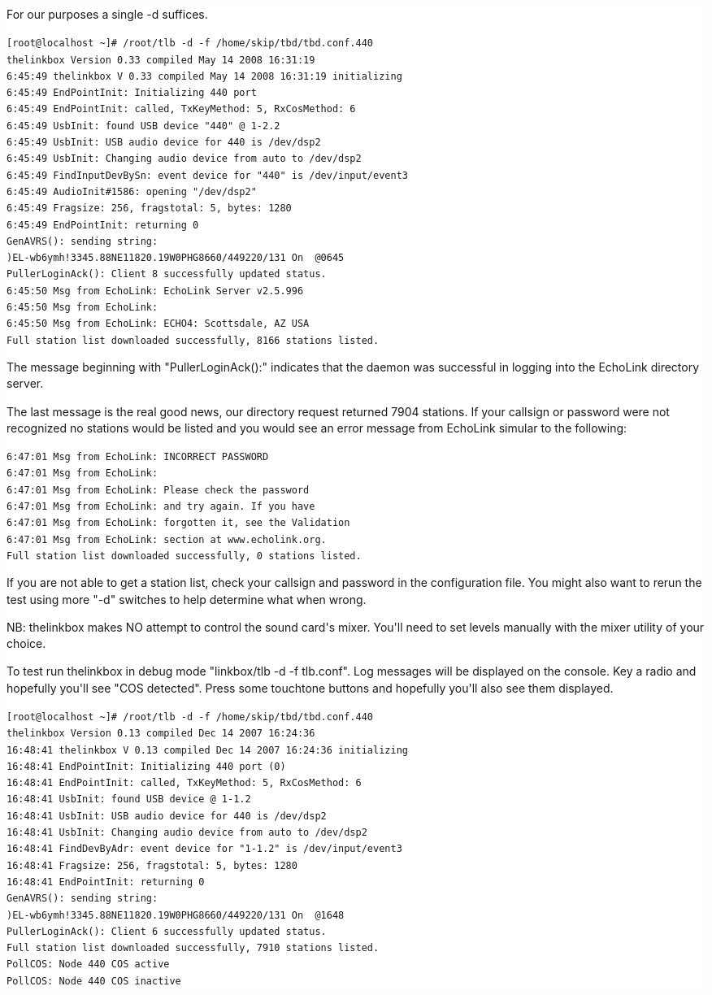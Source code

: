 For our purposes a single -d suffices. 

    [root@localhost ~]# /root/tlb -d -f /home/skip/tbd/tbd.conf.440
    thelinkbox Version 0.33 compiled May 14 2008 16:31:19
    6:45:49 thelinkbox V 0.33 compiled May 14 2008 16:31:19 initializing
    6:45:49 EndPointInit: Initializing 440 port
    6:45:49 EndPointInit: called, TxKeyMethod: 5, RxCosMethod: 6
    6:45:49 UsbInit: found USB device "440" @ 1-2.2
    6:45:49 UsbInit: USB audio device for 440 is /dev/dsp2
    6:45:49 UsbInit: Changing audio device from auto to /dev/dsp2
    6:45:49 FindInputDevBySn: event device for "440" is /dev/input/event3
    6:45:49 AudioInit#1586: opening "/dev/dsp2"
    6:45:49 Fragsize: 256, fragstotal: 5, bytes: 1280
    6:45:49 EndPointInit: returning 0
    GenAVRS(): sending string:
    )EL-wb6ymh!3345.88NE11820.19W0PHG8660/449220/131 On  @0645
    PullerLoginAck(): Client 8 successfully updated status.
    6:45:50 Msg from EchoLink: EchoLink Server v2.5.996
    6:45:50 Msg from EchoLink:
    6:45:50 Msg from EchoLink: ECHO4: Scottsdale, AZ USA
    Full station list downloaded successfully, 8166 stations listed.

The message beginning with "PullerLoginAck():" indicates that the daemon 
was successful in logging into the EchoLink directory server.

The last message is the real good news, our directory request returned 7904
stations.  If your callsign or password were not recognized no stations would
be listed and you would see an error message from EchoLink simular to the
following:

    6:47:01 Msg from EchoLink: INCORRECT PASSWORD
    6:47:01 Msg from EchoLink:
    6:47:01 Msg from EchoLink: Please check the password
    6:47:01 Msg from EchoLink: and try again. If you have
    6:47:01 Msg from EchoLink: forgotten it, see the Validation
    6:47:01 Msg from EchoLink: section at www.echolink.org.
    Full station list downloaded successfully, 0 stations listed.

If you are not able to get a station list, check your callsign and password
in the configuration file.  You might also want to rerun the test using more 
"-d" switches to help determine what when wrong.
        
NB: thelinkbox makes NO attempt to control the sound card's mixer.
You'll need to set levels manually with the mixer utility of your choice.

To test run thelinkbox in debug mode "linkbox/tlb -d -f tlb.conf". Log
messages will be displayed on the console. Key a radio and hopefully
you'll see "COS detected". Press some touchtone buttons and hopefully
you'll also see them displayed.

    [root@localhost ~]# /root/tlb -d -f /home/skip/tbd/tbd.conf.440
    thelinkbox Version 0.13 compiled Dec 14 2007 16:24:36
    16:48:41 thelinkbox V 0.13 compiled Dec 14 2007 16:24:36 initializing
    16:48:41 EndPointInit: Initializing 440 port (0)
    16:48:41 EndPointInit: called, TxKeyMethod: 5, RxCosMethod: 6
    16:48:41 UsbInit: found USB device @ 1-1.2
    16:48:41 UsbInit: USB audio device for 440 is /dev/dsp2
    16:48:41 UsbInit: Changing audio device from auto to /dev/dsp2
    16:48:41 FindDevByAdr: event device for "1-1.2" is /dev/input/event3
    16:48:41 Fragsize: 256, fragstotal: 5, bytes: 1280
    16:48:41 EndPointInit: returning 0
    GenAVRS(): sending string:
    )EL-wb6ymh!3345.88NE11820.19W0PHG8660/449220/131 On  @1648
    PullerLoginAck(): Client 6 successfully updated status.
    Full station list downloaded successfully, 7910 stations listed.
    PollCOS: Node 440 COS active
    PollCOS: Node 440 COS inactive